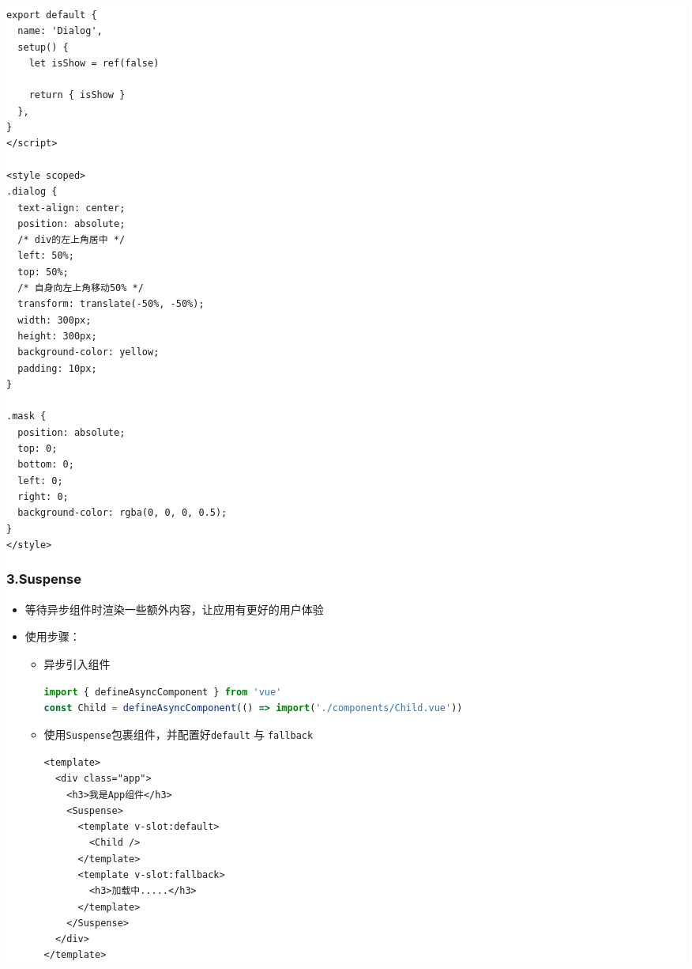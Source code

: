   ```vue
  export default {
    name: 'Dialog',
    setup() {
      let isShow = ref(false)

      return { isShow }
    },
  }
  </script>

  <style scoped>
  .dialog {
    text-align: center;
    position: absolute;
    /* div的左上角居中 */
    left: 50%;
    top: 50%;
    /* 自身向左上角移动50% */
    transform: translate(-50%, -50%);
    width: 300px;
    height: 300px;
    background-color: yellow;
    padding: 10px;
  }

  .mask {
    position: absolute;
    top: 0;
    bottom: 0;
    left: 0;
    right: 0;
    background-color: rgba(0, 0, 0, 0.5);
  }
  </style>
  ```

### 3.Suspense

- 等待异步组件时渲染一些额外内容，让应用有更好的用户体验

- 使用步骤：

  - 异步引入组件

    ```js
    import { defineAsyncComponent } from 'vue'
    const Child = defineAsyncComponent(() => import('./components/Child.vue'))
    ```

  - 使用`Suspense`包裹组件，并配置好`default` 与 `fallback`

    ```vue
    <template>
      <div class="app">
        <h3>我是App组件</h3>
        <Suspense>
          <template v-slot:default>
            <Child />
          </template>
          <template v-slot:fallback>
            <h3>加载中.....</h3>
          </template>
        </Suspense>
      </div>
    </template>